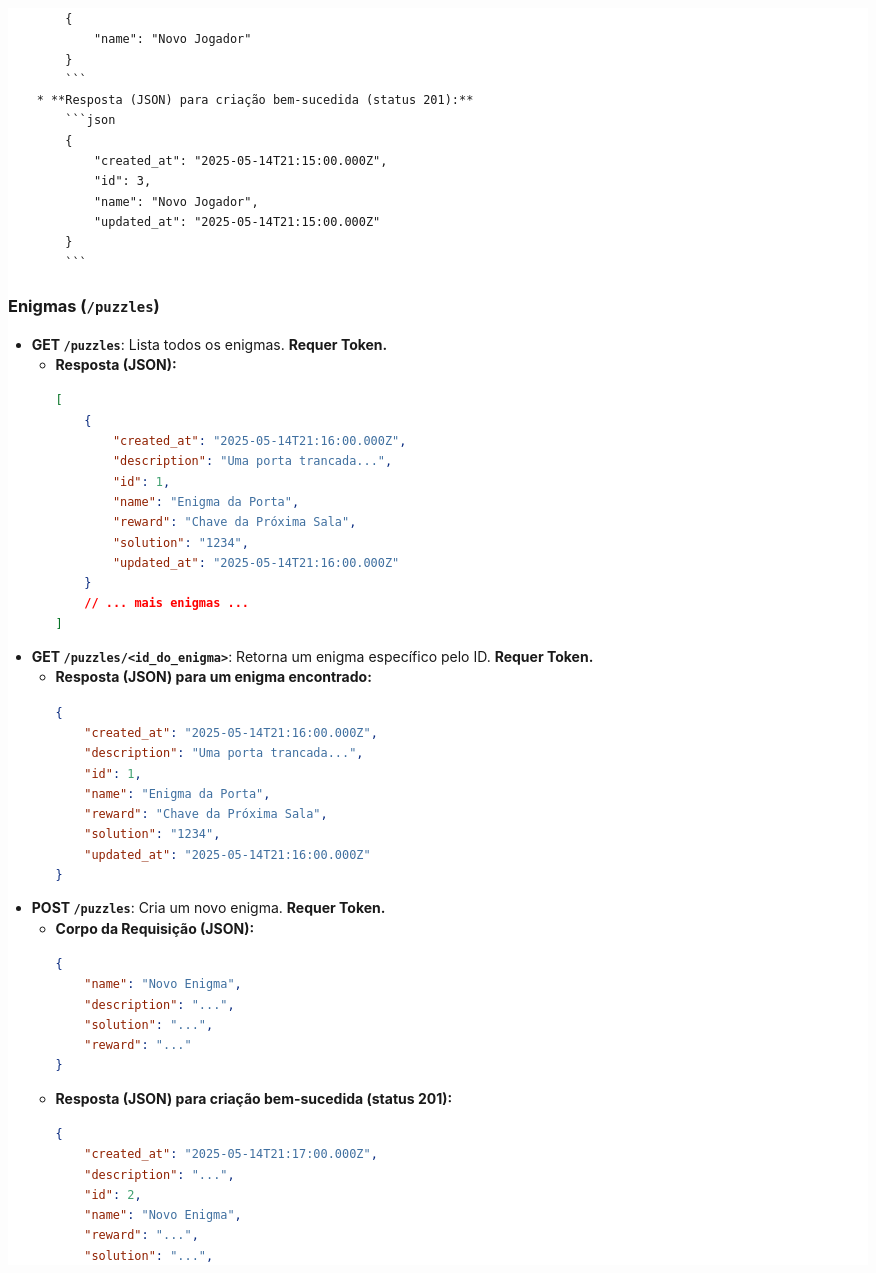             {
                "name": "Novo Jogador"
            }
            ```
        * **Resposta (JSON) para criação bem-sucedida (status 201):**
            ```json
            {
                "created_at": "2025-05-14T21:15:00.000Z",
                "id": 3,
                "name": "Novo Jogador",
                "updated_at": "2025-05-14T21:15:00.000Z"
            }
            ```

### Enigmas (`/puzzles`)

* **GET `/puzzles`**: Lista todos os enigmas. **Requer Token.**
    * **Resposta (JSON):**
        ```json
        [
            {
                "created_at": "2025-05-14T21:16:00.000Z",
                "description": "Uma porta trancada...",
                "id": 1,
                "name": "Enigma da Porta",
                "reward": "Chave da Próxima Sala",
                "solution": "1234",
                "updated_at": "2025-05-14T21:16:00.000Z"
            }
            // ... mais enigmas ...
        ]
        ```
* **GET `/puzzles/<id_do_enigma>`**: Retorna um enigma específico pelo ID. **Requer Token.**
    * **Resposta (JSON) para um enigma encontrado:**
        ```json
        {
            "created_at": "2025-05-14T21:16:00.000Z",
            "description": "Uma porta trancada...",
            "id": 1,
            "name": "Enigma da Porta",
            "reward": "Chave da Próxima Sala",
            "solution": "1234",
            "updated_at": "2025-05-14T21:16:00.000Z"
        }
        ```
* **POST `/puzzles`**: Cria um novo enigma. **Requer Token.**
    * **Corpo da Requisição (JSON):**
        ```json
        {
            "name": "Novo Enigma",
            "description": "...",
            "solution": "...",
            "reward": "..."
        }
        ```
    * **Resposta (JSON) para criação bem-sucedida (status 201):**
        ```json
        {
            "created_at": "2025-05-14T21:17:00.000Z",
            "description": "...",
            "id": 2,
            "name": "Novo Enigma",
            "reward": "...",
            "solution": "...",